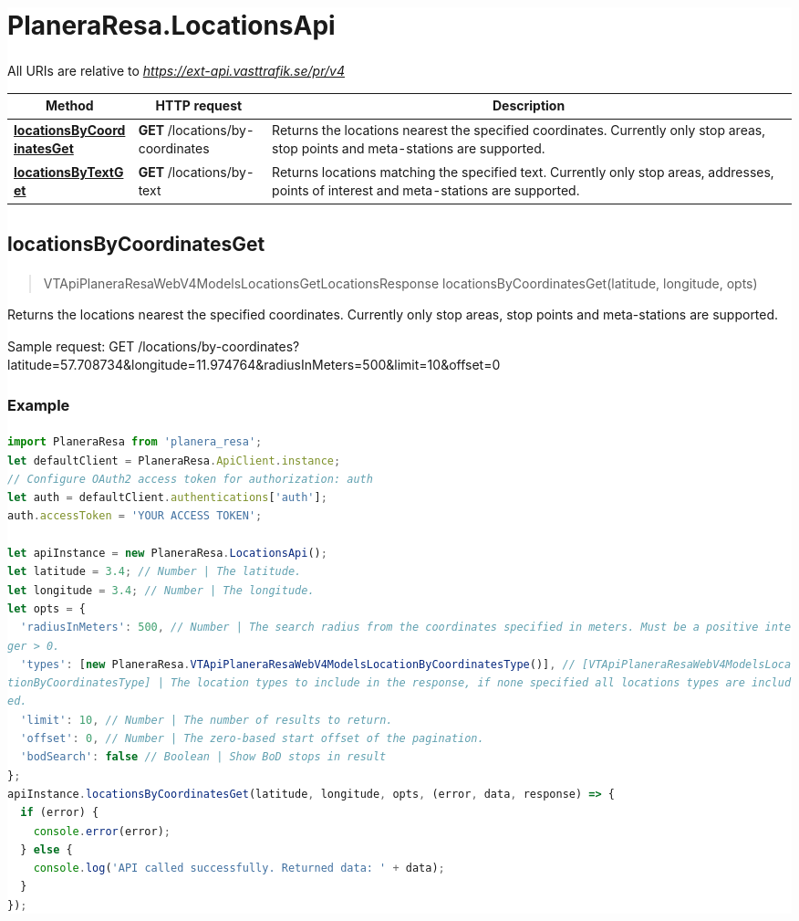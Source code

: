 # PlaneraResa.LocationsApi

All URIs are relative to *https://ext-api.vasttrafik.se/pr/v4*

Method | HTTP request | Description
------------- | ------------- | -------------
[**locationsByCoordinatesGet**](LocationsApi.md#locationsByCoordinatesGet) | **GET** /locations/by-coordinates | Returns the locations nearest the specified coordinates. Currently only stop areas, stop points and meta-stations are supported.
[**locationsByTextGet**](LocationsApi.md#locationsByTextGet) | **GET** /locations/by-text | Returns locations matching the specified text. Currently only stop areas, addresses, points of interest and meta-stations are supported.



## locationsByCoordinatesGet

> VTApiPlaneraResaWebV4ModelsLocationsGetLocationsResponse locationsByCoordinatesGet(latitude, longitude, opts)

Returns the locations nearest the specified coordinates. Currently only stop areas, stop points and meta-stations are supported.

Sample request:                    GET /locations/by-coordinates?latitude&#x3D;57.708734&amp;longitude&#x3D;11.974764&amp;radiusInMeters&#x3D;500&amp;limit&#x3D;10&amp;offset&#x3D;0

### Example

```javascript
import PlaneraResa from 'planera_resa';
let defaultClient = PlaneraResa.ApiClient.instance;
// Configure OAuth2 access token for authorization: auth
let auth = defaultClient.authentications['auth'];
auth.accessToken = 'YOUR ACCESS TOKEN';

let apiInstance = new PlaneraResa.LocationsApi();
let latitude = 3.4; // Number | The latitude.
let longitude = 3.4; // Number | The longitude.
let opts = {
  'radiusInMeters': 500, // Number | The search radius from the coordinates specified in meters. Must be a positive integer > 0.
  'types': [new PlaneraResa.VTApiPlaneraResaWebV4ModelsLocationByCoordinatesType()], // [VTApiPlaneraResaWebV4ModelsLocationByCoordinatesType] | The location types to include in the response, if none specified all locations types are included.
  'limit': 10, // Number | The number of results to return.
  'offset': 0, // Number | The zero-based start offset of the pagination.
  'bodSearch': false // Boolean | Show BoD stops in result
};
apiInstance.locationsByCoordinatesGet(latitude, longitude, opts, (error, data, response) => {
  if (error) {
    console.error(error);
  } else {
    console.log('API called successfully. Returned data: ' + data);
  }
});
```
